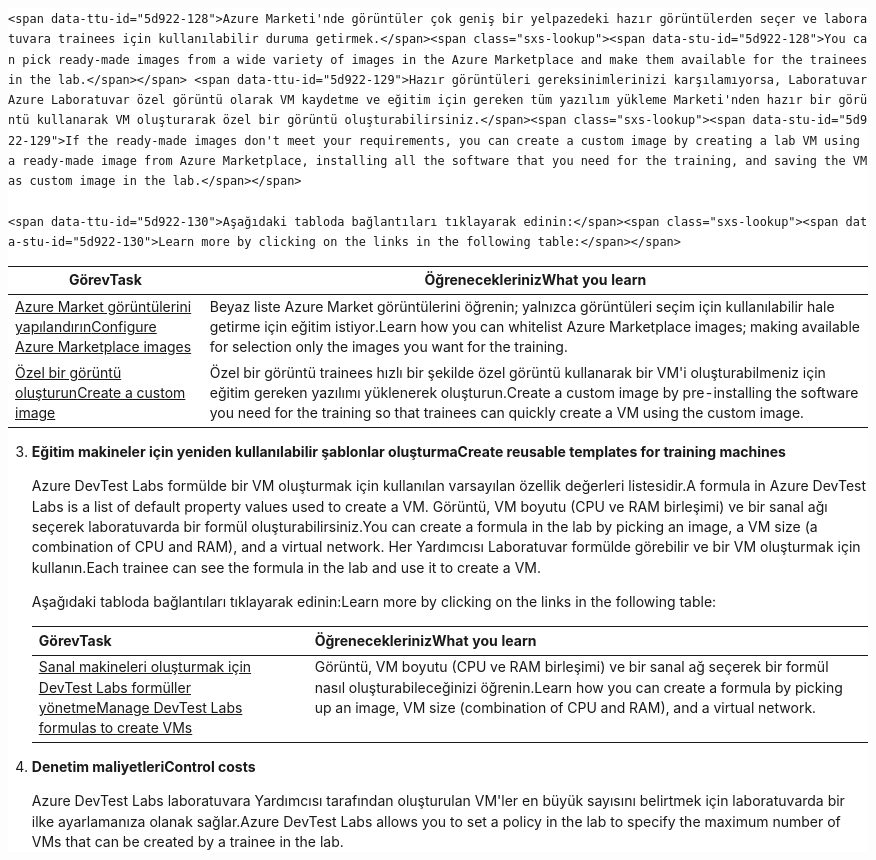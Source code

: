    <span data-ttu-id="5d922-128">Azure Marketi'nde görüntüler çok geniş bir yelpazedeki hazır görüntülerden seçer ve laboratuvara trainees için kullanılabilir duruma getirmek.</span><span class="sxs-lookup"><span data-stu-id="5d922-128">You can pick ready-made images from a wide variety of images in the Azure Marketplace and make them available for the trainees in the lab.</span></span> <span data-ttu-id="5d922-129">Hazır görüntüleri gereksinimlerinizi karşılamıyorsa, Laboratuvar Azure Laboratuvar özel görüntü olarak VM kaydetme ve eğitim için gereken tüm yazılım yükleme Marketi'nden hazır bir görüntü kullanarak VM oluşturarak özel bir görüntü oluşturabilirsiniz.</span><span class="sxs-lookup"><span data-stu-id="5d922-129">If the ready-made images don't meet your requirements, you can create a custom image by creating a lab VM using a ready-made image from Azure Marketplace, installing all the software that you need for the training, and saving the VM as custom image in the lab.</span></span> 
   
    <span data-ttu-id="5d922-130">Aşağıdaki tabloda bağlantıları tıklayarak edinin:</span><span class="sxs-lookup"><span data-stu-id="5d922-130">Learn more by clicking on the links in the following table:</span></span>
   
   | <span data-ttu-id="5d922-131">Görev</span><span class="sxs-lookup"><span data-stu-id="5d922-131">Task</span></span> | <span data-ttu-id="5d922-132">Öğrenecekleriniz</span><span class="sxs-lookup"><span data-stu-id="5d922-132">What you learn</span></span> |
   | --- | --- |
   | [<span data-ttu-id="5d922-133">Azure Market görüntülerini yapılandırın</span><span class="sxs-lookup"><span data-stu-id="5d922-133">Configure Azure Marketplace images</span></span>](devtest-lab-configure-marketplace-images.md) |<span data-ttu-id="5d922-134">Beyaz liste Azure Market görüntülerini öğrenin; yalnızca görüntüleri seçim için kullanılabilir hale getirme için eğitim istiyor.</span><span class="sxs-lookup"><span data-stu-id="5d922-134">Learn how you can whitelist Azure Marketplace images; making available for selection only the images you want for the training.</span></span> |
   | [<span data-ttu-id="5d922-135">Özel bir görüntü oluşturun</span><span class="sxs-lookup"><span data-stu-id="5d922-135">Create a custom image</span></span>](devtest-lab-create-template.md) |<span data-ttu-id="5d922-136">Özel bir görüntü trainees hızlı bir şekilde özel görüntü kullanarak bir VM'i oluşturabilmeniz için eğitim gereken yazılımı yüklenerek oluşturun.</span><span class="sxs-lookup"><span data-stu-id="5d922-136">Create a custom image by pre-installing the software you need for the training so that trainees can quickly create a VM using the custom image.</span></span> |
3. <span data-ttu-id="5d922-137">**Eğitim makineler için yeniden kullanılabilir şablonlar oluşturma**</span><span class="sxs-lookup"><span data-stu-id="5d922-137">**Create reusable templates for training machines**</span></span> 
   
    <span data-ttu-id="5d922-138">Azure DevTest Labs formülde bir VM oluşturmak için kullanılan varsayılan özellik değerleri listesidir.</span><span class="sxs-lookup"><span data-stu-id="5d922-138">A formula in Azure DevTest Labs is a list of default property values used to create a VM.</span></span> <span data-ttu-id="5d922-139">Görüntü, VM boyutu (CPU ve RAM birleşimi) ve bir sanal ağı seçerek laboratuvarda bir formül oluşturabilirsiniz.</span><span class="sxs-lookup"><span data-stu-id="5d922-139">You can create a formula in the lab by picking an image, a VM size (a combination of CPU and RAM), and a virtual network.</span></span> <span data-ttu-id="5d922-140">Her Yardımcısı Laboratuvar formülde görebilir ve bir VM oluşturmak için kullanın.</span><span class="sxs-lookup"><span data-stu-id="5d922-140">Each trainee can see the formula in the lab and use it to create a VM.</span></span> 
   
    <span data-ttu-id="5d922-141">Aşağıdaki tabloda bağlantıları tıklayarak edinin:</span><span class="sxs-lookup"><span data-stu-id="5d922-141">Learn more by clicking on the links in the following table:</span></span>
   
   | <span data-ttu-id="5d922-142">Görev</span><span class="sxs-lookup"><span data-stu-id="5d922-142">Task</span></span> | <span data-ttu-id="5d922-143">Öğrenecekleriniz</span><span class="sxs-lookup"><span data-stu-id="5d922-143">What you learn</span></span> |
   | --- | --- |
   | [<span data-ttu-id="5d922-144">Sanal makineleri oluşturmak için DevTest Labs formüller yönetme</span><span class="sxs-lookup"><span data-stu-id="5d922-144">Manage DevTest Labs formulas to create VMs</span></span>](devtest-lab-manage-formulas.md) |<span data-ttu-id="5d922-145">Görüntü, VM boyutu (CPU ve RAM birleşimi) ve bir sanal ağ seçerek bir formül nasıl oluşturabileceğinizi öğrenin.</span><span class="sxs-lookup"><span data-stu-id="5d922-145">Learn how you can create a formula by picking up an image, VM size (combination of CPU and RAM), and a virtual network.</span></span> |
4. <span data-ttu-id="5d922-146">**Denetim maliyetleri**</span><span class="sxs-lookup"><span data-stu-id="5d922-146">**Control costs**</span></span>
   
    <span data-ttu-id="5d922-147">Azure DevTest Labs laboratuvara Yardımcısı tarafından oluşturulan VM'ler en büyük sayısını belirtmek için laboratuvarda bir ilke ayarlamanıza olanak sağlar.</span><span class="sxs-lookup"><span data-stu-id="5d922-147">Azure DevTest Labs allows you to set a policy in the lab to specify the maximum number of VMs that can be created by a trainee in the lab.</span></span> 
   